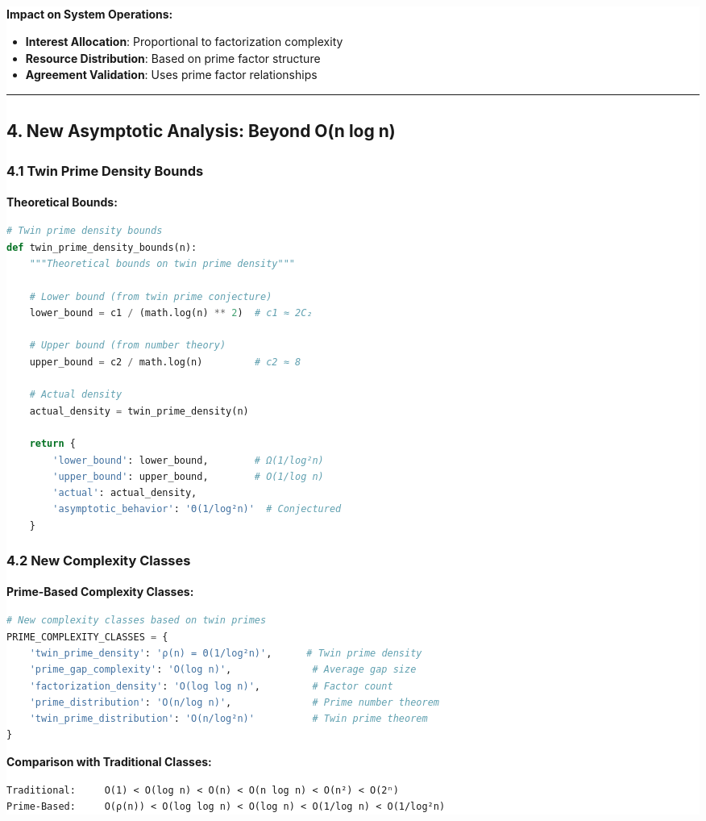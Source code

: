 **Impact on System Operations:**
- **Interest Allocation**: Proportional to factorization complexity
- **Resource Distribution**: Based on prime factor structure
- **Agreement Validation**: Uses prime factor relationships

---

## 4. New Asymptotic Analysis: Beyond O(n log n)

### 4.1 Twin Prime Density Bounds

**Theoretical Bounds:**
```python
# Twin prime density bounds
def twin_prime_density_bounds(n):
    """Theoretical bounds on twin prime density"""
    
    # Lower bound (from twin prime conjecture)
    lower_bound = c1 / (math.log(n) ** 2)  # c1 ≈ 2C₂
    
    # Upper bound (from number theory)
    upper_bound = c2 / math.log(n)         # c2 ≈ 8
    
    # Actual density
    actual_density = twin_prime_density(n)
    
    return {
        'lower_bound': lower_bound,        # Ω(1/log²n)
        'upper_bound': upper_bound,        # O(1/log n)
        'actual': actual_density,
        'asymptotic_behavior': 'Θ(1/log²n)'  # Conjectured
    }
```

### 4.2 New Complexity Classes

**Prime-Based Complexity Classes:**
```python
# New complexity classes based on twin primes
PRIME_COMPLEXITY_CLASSES = {
    'twin_prime_density': 'ρ(n) = Θ(1/log²n)',      # Twin prime density
    'prime_gap_complexity': 'O(log n)',              # Average gap size
    'factorization_density': 'O(log log n)',         # Factor count
    'prime_distribution': 'O(n/log n)',              # Prime number theorem
    'twin_prime_distribution': 'O(n/log²n)'          # Twin prime theorem
}
```

**Comparison with Traditional Classes:**
```
Traditional:     O(1) < O(log n) < O(n) < O(n log n) < O(n²) < O(2ⁿ)
Prime-Based:     O(ρ(n)) < O(log log n) < O(log n) < O(1/log n) < O(1/log²n)
```
